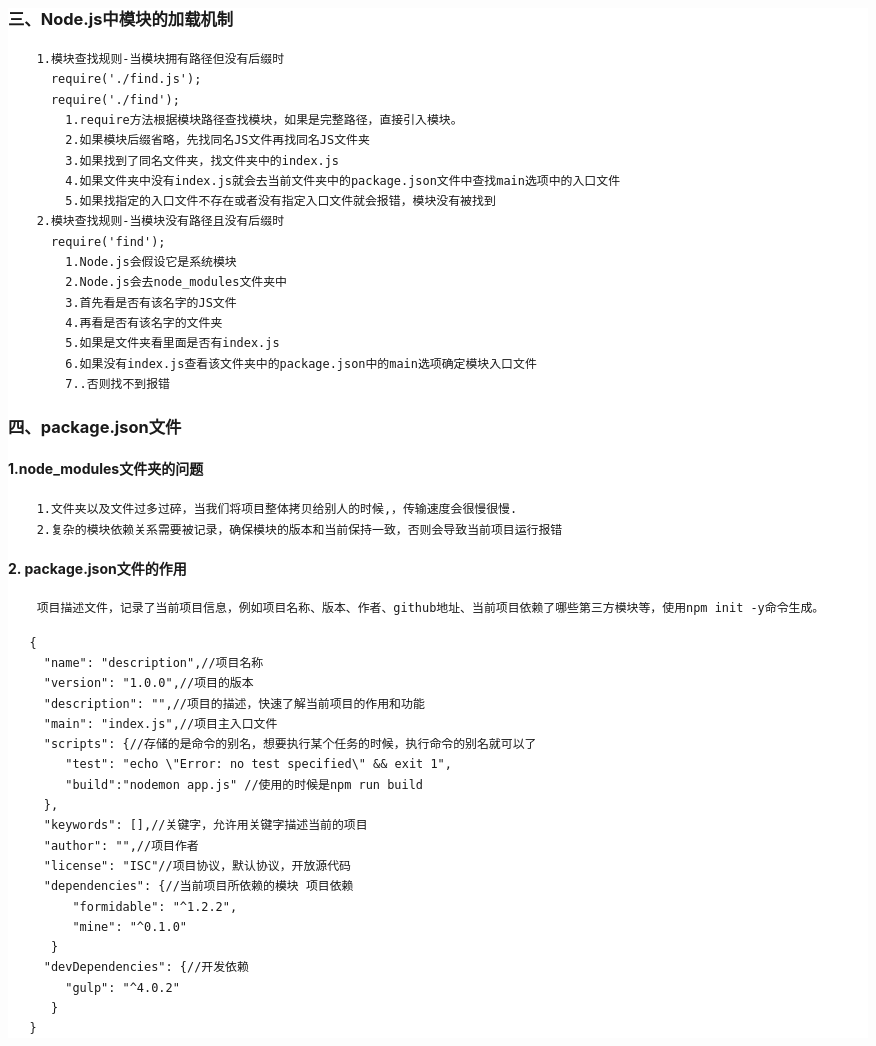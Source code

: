 ### 三、Node.js中模块的加载机制

```
    1.模块查找规则-当模块拥有路径但没有后缀时
      require('./find.js');
      require('./find');
        1.require方法根据模块路径查找模块，如果是完整路径，直接引入模块。
        2.如果模块后缀省略，先找同名JS文件再找同名JS文件夹
        3.如果找到了同名文件夹，找文件夹中的index.js
        4.如果文件夹中没有index.js就会去当前文件夹中的package.json文件中查找main选项中的入口文件
        5.如果找指定的入口文件不存在或者没有指定入口文件就会报错，模块没有被找到
    2.模块查找规则-当模块没有路径且没有后缀时
      require('find');
        1.Node.js会假设它是系统模块
        2.Node.js会去node_modules文件夹中
        3.首先看是否有该名字的JS文件
        4.再看是否有该名字的文件夹
        5.如果是文件夹看里面是否有index.js
        6.如果没有index.js查看该文件夹中的package.json中的main选项确定模块入口文件
        7..否则找不到报错
```

### 四、package.json文件

#### 	1.node_modules文件夹的问题 

```
    1.文件夹以及文件过多过碎，当我们将项目整体拷贝给别人的时候,，传输速度会很慢很慢. 
    2.复杂的模块依赖关系需要被记录，确保模块的版本和当前保持一致，否则会导致当前项目运行报错
```

#### 	2. package.json文件的作用

```
	项目描述文件，记录了当前项目信息，例如项目名称、版本、作者、github地址、当前项目依赖了哪些第三方模块等，使用npm init -y命令生成。
```

```
   {
     "name": "description",//项目名称
     "version": "1.0.0",//项目的版本
     "description": "",//项目的描述，快速了解当前项目的作用和功能
     "main": "index.js",//项目主入口文件
     "scripts": {//存储的是命令的别名，想要执行某个任务的时候，执行命令的别名就可以了
     	"test": "echo \"Error: no test specified\" && exit 1",
        "build":"nodemon app.js" //使用的时候是npm run build
     },
     "keywords": [],//关键字，允许用关键字描述当前的项目
     "author": "",//项目作者
     "license": "ISC"//项目协议，默认协议，开放源代码
     "dependencies": {//当前项目所依赖的模块 项目依赖
         "formidable": "^1.2.2",
         "mine": "^0.1.0"
      }
     "devDependencies": {//开发依赖
     	"gulp": "^4.0.2"
      }
   }
```
